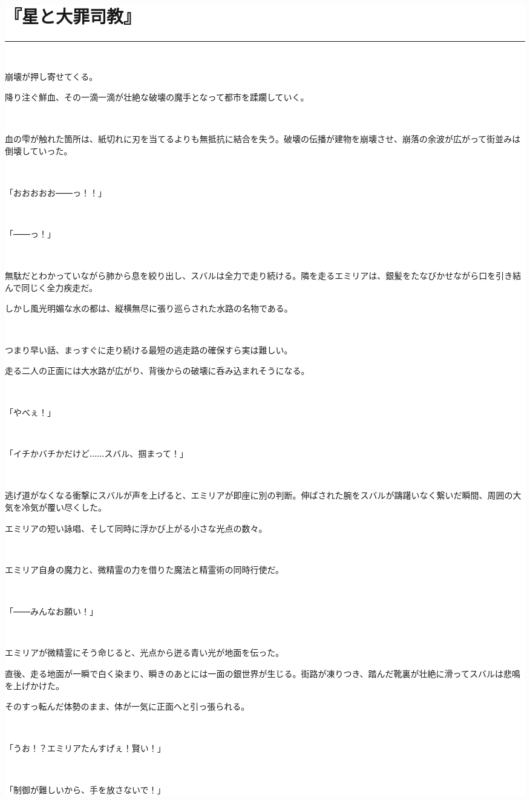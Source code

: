 # 『星と大罪司教』

------

　

崩壊が押し寄せてくる。

降り注ぐ鮮血、その一滴一滴が壮絶な破壊の魔手となって都市を蹂躙していく。

　

血の雫が触れた箇所は、紙切れに刃を当てるよりも無抵抗に結合を失う。破壊の伝播が建物を崩壊させ、崩落の余波が広がって街並みは倒壊していった。

　

「おおおおお――っ！！」

　

「――っ！」

　

無駄だとわかっていながら肺から息を絞り出し、スバルは全力で走り続ける。隣を走るエミリアは、銀髪をたなびかせながら口を引き結んで同じく全力疾走だ。

しかし風光明媚な水の都は、縦横無尽に張り巡らされた水路の名物である。

　

つまり早い話、まっすぐに走り続ける最短の逃走路の確保すら実は難しい。

走る二人の正面には大水路が広がり、背後からの破壊に呑み込まれそうになる。

　

「やべぇ！」

　

「イチかバチかだけど……スバル、掴まって！」

　

逃げ道がなくなる衝撃にスバルが声を上げると、エミリアが即座に別の判断。伸ばされた腕をスバルが躊躇いなく繋いだ瞬間、周囲の大気を冷気が覆い尽くした。

エミリアの短い詠唱、そして同時に浮かび上がる小さな光点の数々。

　

エミリア自身の魔力と、微精霊の力を借りた魔法と精霊術の同時行使だ。

　

「――みんなお願い！」

　

エミリアが微精霊にそう命じると、光点から迸る青い光が地面を伝った。

直後、走る地面が一瞬で白く染まり、瞬きのあとには一面の銀世界が生じる。街路が凍りつき、踏んだ靴裏が壮絶に滑ってスバルは悲鳴を上げかけた。

そのすっ転んだ体勢のまま、体が一気に正面へと引っ張られる。

　

「うお！？エミリアたんすげぇ！賢い！」

　

「制御が難しいから、手を放さないで！」
